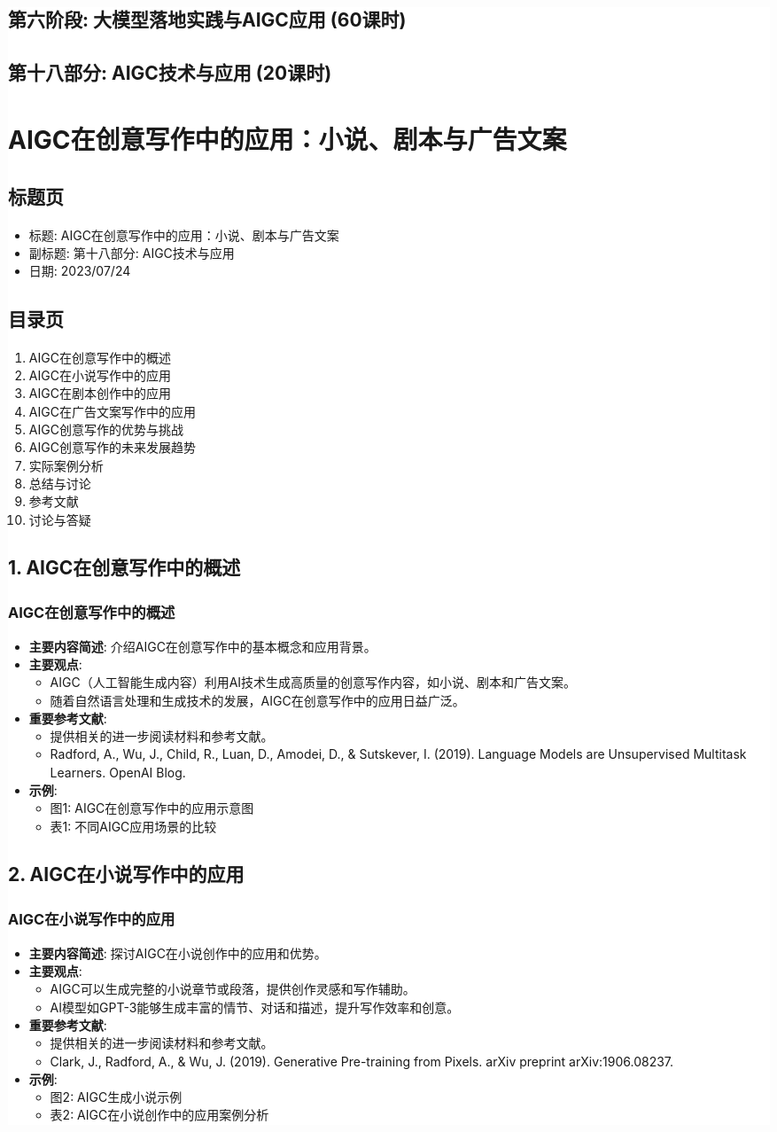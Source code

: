## 第六阶段: 大模型落地实践与AIGC应用 (60课时)

## 第十八部分: AIGC技术与应用 (20课时)

# AIGC在创意写作中的应用：小说、剧本与广告文案

## 标题页

- 标题: AIGC在创意写作中的应用：小说、剧本与广告文案
- 副标题: 第十八部分: AIGC技术与应用
- 日期: 2023/07/24

## 目录页

1. AIGC在创意写作中的概述
2. AIGC在小说写作中的应用
3. AIGC在剧本创作中的应用
4. AIGC在广告文案写作中的应用
5. AIGC创意写作的优势与挑战
6. AIGC创意写作的未来发展趋势
7. 实际案例分析
8. 总结与讨论
9. 参考文献
10. 讨论与答疑

## 1. AIGC在创意写作中的概述

### AIGC在创意写作中的概述

- **主要内容简述**: 介绍AIGC在创意写作中的基本概念和应用背景。
- **主要观点**:
  - AIGC（人工智能生成内容）利用AI技术生成高质量的创意写作内容，如小说、剧本和广告文案。
  - 随着自然语言处理和生成技术的发展，AIGC在创意写作中的应用日益广泛。
- **重要参考文献**:
  - 提供相关的进一步阅读材料和参考文献。
  - Radford, A., Wu, J., Child, R., Luan, D., Amodei, D., & Sutskever, I. (2019). Language Models are Unsupervised Multitask Learners. OpenAI Blog.
- **示例**:
  - 图1: AIGC在创意写作中的应用示意图
  - 表1: 不同AIGC应用场景的比较

## 2. AIGC在小说写作中的应用

### AIGC在小说写作中的应用

- **主要内容简述**: 探讨AIGC在小说创作中的应用和优势。
- **主要观点**:
  - AIGC可以生成完整的小说章节或段落，提供创作灵感和写作辅助。
  - AI模型如GPT-3能够生成丰富的情节、对话和描述，提升写作效率和创意。
- **重要参考文献**:
  - 提供相关的进一步阅读材料和参考文献。
  - Clark, J., Radford, A., & Wu, J. (2019). Generative Pre-training from Pixels. arXiv preprint arXiv:1906.08237.
- **示例**:
  - 图2: AIGC生成小说示例
  - 表2: AIGC在小说创作中的应用案例分析
